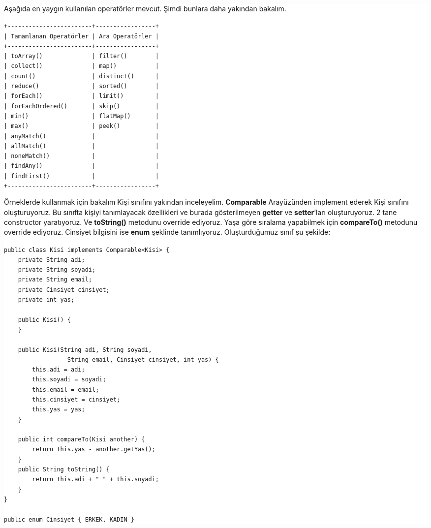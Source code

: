 Aşağıda en yaygın kullanılan operatörler mevcut. Şimdi bunlara daha yakından bakalım.

```
+------------------------+-----------------+
| Tamamlanan Operatörler | Ara Operatörler |
+------------------------+-----------------+
| toArray()              | filter()        |
| collect()              | map()           |
| count()                | distinct()      |
| reduce()               | sorted()        |
| forEach()              | limit()         |
| forEachOrdered()       | skip()          |
| min()                  | flatMap()       |
| max()                  | peek()          |
| anyMatch()             |                 |
| allMatch()             |                 |
| noneMatch()            |                 |
| findAny()              |                 |
| findFirst()            |                 |
+------------------------+-----------------+
```

Örneklerde kullanmak için bakalım Kişi sınıfını yakından inceleyelim. **Comparable** Arayüzünden implement ederek Kişi sınıfını oluşturuyoruz. Bu sınıfta kişiyi tanımlayacak özellikleri ve burada gösterilmeyen **getter** ve **setter**’ları oluşturuyoruz. 2 tane constructor yaratıyoruz. Ve **toString()** metodunu override ediyoruz. Yaşa göre sıralama yapabilmek için **compareTo()** metodunu override ediyoruz. Cinsiyet bilgisini ise **enum** şeklinde tanımlıyoruz. Oluşturduğumuz sınıf şu şekilde:

```
public class Kisi implements Comparable<Kisi> {
    private String adi;
    private String soyadi;
    private String email;
    private Cinsiyet cinsiyet;
    private int yas;
 
    public Kisi() {
    }
 
    public Kisi(String adi, String soyadi,
                  String email, Cinsiyet cinsiyet, int yas) {
        this.adi = adi;
        this.soyadi = soyadi;
        this.email = email;
        this.cinsiyet = cinsiyet;
        this.yas = yas;
    }
    
    public int compareTo(Kisi another) {
        return this.yas - another.getYas();
    }
    public String toString() {
        return this.adi + " " + this.soyadi;
    }
}
 
public enum Cinsiyet { ERKEK, KADIN }
```
